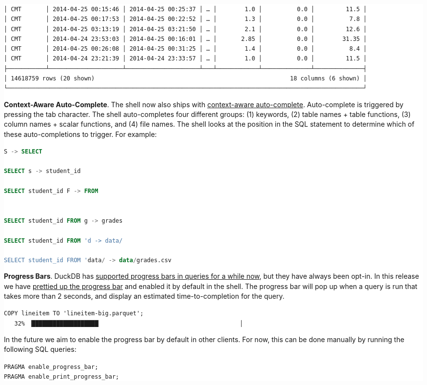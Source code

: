 ```text
│ CMT       │ 2014-04-25 00:15:46 │ 2014-04-25 00:25:37 │ … │        1.0 │          0.0 │         11.5 │
│ CMT       │ 2014-04-25 00:17:53 │ 2014-04-25 00:22:52 │ … │        1.3 │          0.0 │          7.8 │
│ CMT       │ 2014-04-25 03:13:19 │ 2014-04-25 03:21:50 │ … │        2.1 │          0.0 │         12.6 │
│ CMT       │ 2014-04-24 23:53:03 │ 2014-04-25 00:16:01 │ … │       2.85 │          0.0 │        31.35 │
│ CMT       │ 2014-04-25 00:26:08 │ 2014-04-25 00:31:25 │ … │        1.4 │          0.0 │          8.4 │
│ CMT       │ 2014-04-24 23:21:39 │ 2014-04-24 23:33:57 │ … │        1.0 │          0.0 │         11.5 │
├───────────┴─────────────────────┴─────────────────────┴───┴────────────┴──────────────┴──────────────┤
│ 14618759 rows (20 shown)                                                        18 columns (6 shown) │
└──────────────────────────────────────────────────────────────────────────────────────────────────────┘
```


**Context-Aware Auto-Complete**. The shell now also ships with [context-aware auto-complete](https://github.com/duckdb/duckdb/pull/4921). Auto-complete is triggered by pressing the tab character. The shell auto-completes four different groups: (1) keywords, (2) table names + table functions, (3) column names + scalar functions, and (4) file names. The shell looks at the position in the SQL statement to determine which of these auto-completions to trigger. For example:

```sql
S -> SELECT

SELECT s -> student_id

SELECT student_id F -> FROM


SELECT student_id FROM g -> grades

SELECT student_id FROM 'd -> data/

SELECT student_id FROM 'data/ -> data/grades.csv
```

**Progress Bars**. DuckDB has [supported progress bars in queries for a while now](https://github.com/duckdb/duckdb/pull/1432), but they have always been opt-in. In this release we have [prettied up the progress bar](https://github.com/duckdb/duckdb/pull/5187) and enabled it by default in the shell. The progress bar will pop up when a query is run that takes more than 2 seconds, and display an estimated time-to-completion for the query.

```plsql
COPY lineitem TO 'lineitem-big.parquet';
   32% ▕███████████████████▏                                        ▏ 
```

In the future we aim to enable the progress bar by default in other clients. For now, this can be done manually by running the following SQL queries:

```sql
PRAGMA enable_progress_bar;
PRAGMA enable_print_progress_bar;
```
